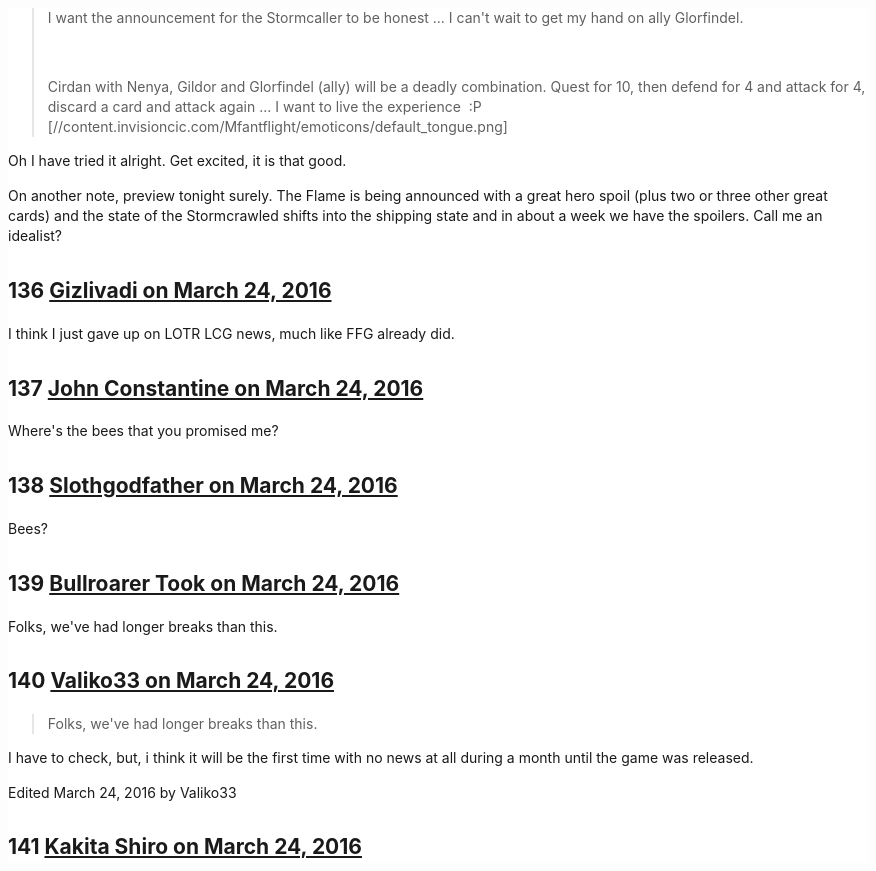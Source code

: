 > I want the announcement for the Stormcaller to be honest ... I can't wait to get my hand on ally Glorfindel. 
> 
>  
> 
> Cirdan with Nenya, Gildor and Glorfindel (ally) will be a deadly combination. Quest for 10, then defend for 4 and attack for 4, discard a card and attack again ... I want to live the experience  :P [//content.invisioncic.com/Mfantflight/emoticons/default_tongue.png]

Oh I have tried it alright. Get excited, it is that good.

On another note, preview tonight surely. The Flame is being announced with a great hero spoil (plus two or three other great cards) and the state of the Stormcrawled shifts into the shipping state and in about a week we have the spoilers. Call me an idealist?

## 136 [Gizlivadi on March 24, 2016](https://community.fantasyflightgames.com/topic/131352-so-are-we-getting-any-previews-ever/?do=findComment&comment=2122389)

I think I just gave up on LOTR LCG news, much like FFG already did.

## 137 [John Constantine on March 24, 2016](https://community.fantasyflightgames.com/topic/131352-so-are-we-getting-any-previews-ever/?do=findComment&comment=2122403)

Where's the bees that you promised me?

## 138 [Slothgodfather on March 24, 2016](https://community.fantasyflightgames.com/topic/131352-so-are-we-getting-any-previews-ever/?do=findComment&comment=2122479)

Bees?

## 139 [Bullroarer Took on March 24, 2016](https://community.fantasyflightgames.com/topic/131352-so-are-we-getting-any-previews-ever/?do=findComment&comment=2122536)

Folks, we've had longer breaks than this.

## 140 [Valiko33 on March 24, 2016](https://community.fantasyflightgames.com/topic/131352-so-are-we-getting-any-previews-ever/?do=findComment&comment=2122556)

> Folks, we've had longer breaks than this.

I have to check, but, i think it will be the first time with no news at all during a month until the game was released.

Edited March 24, 2016 by Valiko33

## 141 [Kakita Shiro on March 24, 2016](https://community.fantasyflightgames.com/topic/131352-so-are-we-getting-any-previews-ever/?do=findComment&comment=2122587)
